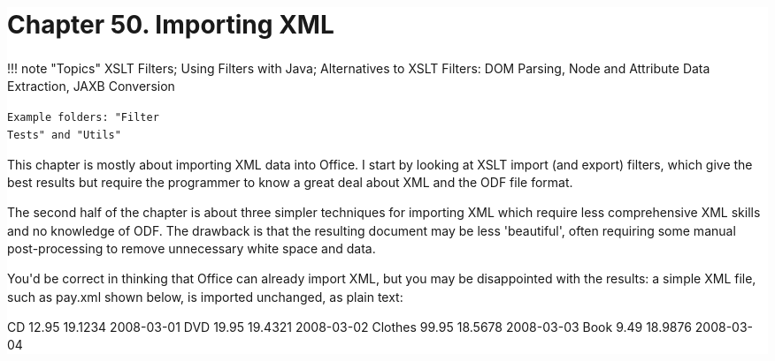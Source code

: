 # Chapter 50. Importing XML 

!!! note "Topics"
    XSLT Filters; 
    Using Filters with Java; 
    Alternatives to XSLT 
    Filters: DOM Parsing, 
    Node and Attribute Data 
    Extraction, JAXB 
    Conversion 

    Example folders: "Filter 
    Tests" and "Utils" 
 
 
This chapter is mostly about importing XML data into 
Office. I start by looking at XSLT import (and export) 
filters, which give the best results but require the 
programmer to know a great deal about XML and the 
ODF file format. 

The second half of the chapter is about three simpler 
techniques for importing XML which require less comprehensive XML skills and no 
knowledge of ODF. The drawback is that the resulting document may be less 
'beautiful', often requiring some manual post-processing to remove unnecessary white 
space and data. 

You'd be correct in thinking that Office can already import XML, but you may be 
disappointed with the results: a simple XML file, such as pay.xml shown below, is 
imported unchanged, as plain text: 
 
<?xml version="1.0"?> 
<payments> 
  <payment> 
    <purpose>CD</purpose> 
    <amount>12.95</amount> 
    <tax>19.1234</tax> 
    <maturity>2008-03-01</maturity> 
  </payment> 
  <payment> 
    <purpose>DVD</purpose> 
    <amount>19.95</amount> 
    <tax>19.4321</tax> 
    <maturity>2008-03-02</maturity> 
  </payment> 
  <payment> 
    <purpose>Clothes</purpose> 
    <amount>99.95</amount> 
    <tax>18.5678</tax> 
    <maturity>2008-03-03</maturity> 
  </payment> 
  <payment> 
    <purpose>Book</purpose> 
    <amount>9.49</amount> 
    <tax>18.9876</tax> 
    <maturity>2008-03-04</maturity> 
  </payment> 
</payments> 
 